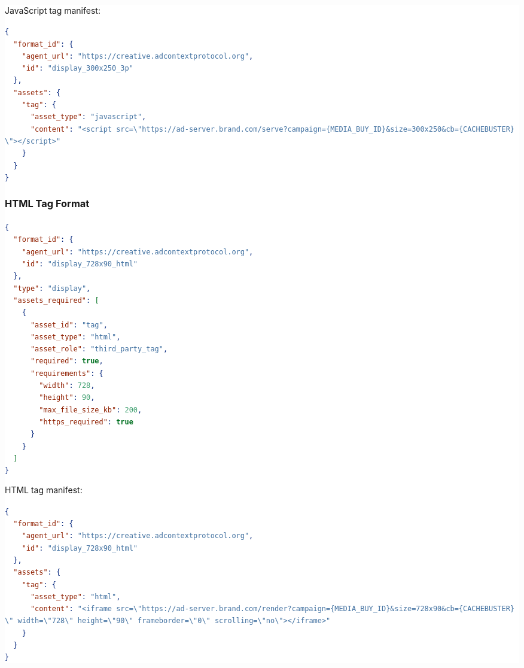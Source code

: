 JavaScript tag manifest:

```json
{
  "format_id": {
    "agent_url": "https://creative.adcontextprotocol.org",
    "id": "display_300x250_3p"
  },
  "assets": {
    "tag": {
      "asset_type": "javascript",
      "content": "<script src=\"https://ad-server.brand.com/serve?campaign={MEDIA_BUY_ID}&size=300x250&cb={CACHEBUSTER}\"></script>"
    }
  }
}
```

### HTML Tag Format

```json
{
  "format_id": {
    "agent_url": "https://creative.adcontextprotocol.org",
    "id": "display_728x90_html"
  },
  "type": "display",
  "assets_required": [
    {
      "asset_id": "tag",
      "asset_type": "html",
      "asset_role": "third_party_tag",
      "required": true,
      "requirements": {
        "width": 728,
        "height": 90,
        "max_file_size_kb": 200,
        "https_required": true
      }
    }
  ]
}
```

HTML tag manifest:

```json
{
  "format_id": {
    "agent_url": "https://creative.adcontextprotocol.org",
    "id": "display_728x90_html"
  },
  "assets": {
    "tag": {
      "asset_type": "html",
      "content": "<iframe src=\"https://ad-server.brand.com/render?campaign={MEDIA_BUY_ID}&size=728x90&cb={CACHEBUSTER}\" width=\"728\" height=\"90\" frameborder=\"0\" scrolling=\"no\"></iframe>"
    }
  }
}
```
